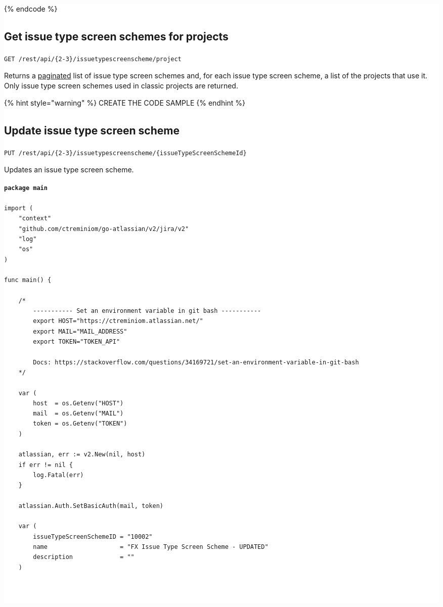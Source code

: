 ```go
```
{% endcode %}

## Get issue type screen schemes for projects

`GET /rest/api/{2-3}/issuetypescreenscheme/project`

Returns a [paginated](https://developer.atlassian.com/cloud/jira/platform/rest/v3/intro/#pagination) list of issue type screen schemes and, for each issue type screen scheme, a list of the projects that use it. Only issue type screen schemes used in classic projects are returned.

{% hint style="warning" %}
CREATE THE CODE SAMPLE
{% endhint %}

## Update issue type screen scheme

`PUT /rest/api/{2-3}/issuetypescreenscheme/{issueTypeScreenSchemeId}`

Updates an issue type screen scheme.

<pre class="language-go" data-full-width="true"><code class="lang-go"><strong>package main
</strong>
import (
	"context"
	"github.com/ctreminiom/go-atlassian/v2/jira/v2"
	"log"
	"os"
)

func main() {

	/*
		----------- Set an environment variable in git bash -----------
		export HOST="https://ctreminiom.atlassian.net/"
		export MAIL="MAIL_ADDRESS"
		export TOKEN="TOKEN_API"

		Docs: https://stackoverflow.com/questions/34169721/set-an-environment-variable-in-git-bash
	*/

	var (
		host  = os.Getenv("HOST")
		mail  = os.Getenv("MAIL")
		token = os.Getenv("TOKEN")
	)

	atlassian, err := v2.New(nil, host)
	if err != nil {
		log.Fatal(err)
	}

	atlassian.Auth.SetBasicAuth(mail, token)

	var (
		issueTypeScreenSchemeID = "10002"
		name                    = "FX Issue Type Screen Scheme - UPDATED"
		description             = ""
	)

